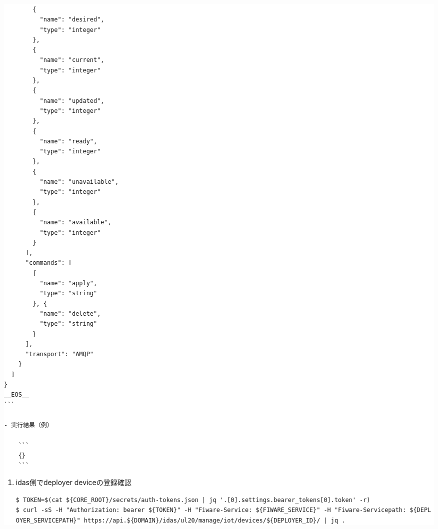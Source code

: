             {
              "name": "desired",
              "type": "integer"
            },
            {
              "name": "current",
              "type": "integer"
            },
            {
              "name": "updated",
              "type": "integer"
            },
            {
              "name": "ready",
              "type": "integer"
            },
            {
              "name": "unavailable",
              "type": "integer"
            },
            {
              "name": "available",
              "type": "integer"
            }
          ],
          "commands": [
            {
              "name": "apply",
              "type": "string"
            }, {
              "name": "delete",
              "type": "string"
            }
          ],
          "transport": "AMQP"
        }
      ]
    }
    __EOS__
    ```

    - 実行結果（例）

        ```
        {}
        ```

1. idas側でdeployer deviceの登録確認

    ```
    $ TOKEN=$(cat ${CORE_ROOT}/secrets/auth-tokens.json | jq '.[0].settings.bearer_tokens[0].token' -r)
    $ curl -sS -H "Authorization: bearer ${TOKEN}" -H "Fiware-Service: ${FIWARE_SERVICE}" -H "Fiware-Servicepath: ${DEPLOYER_SERVICEPATH}" https://api.${DOMAIN}/idas/ul20/manage/iot/devices/${DEPLOYER_ID}/ | jq .
    ```
